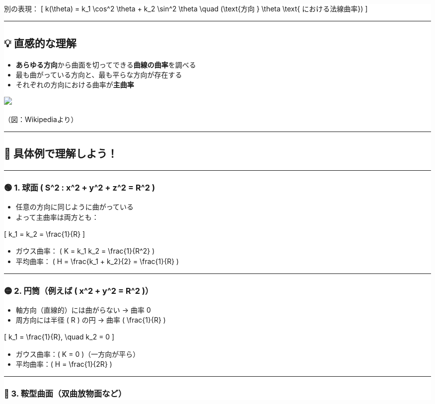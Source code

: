 別の表現：
\[
k(\theta) = k_1 \cos^2 \theta + k_2 \sin^2 \theta
\quad (\text{方向 } \theta \text{ における法線曲率})
\]

---

## 💡 直感的な理解

- **あらゆる方向**から曲面を切ってできる**曲線の曲率**を調べる
- 最も曲がっている方向と、最も平らな方向が存在する
- それぞれの方向における曲率が**主曲率**

<img src="https://upload.wikimedia.org/wikipedia/commons/2/27/Principal_curvatures_illustration.svg" width="350"/>

（図：Wikipediaより）

---

## 📐 具体例で理解しよう！

---

### 🟢 1. **球面** \( S^2 : x^2 + y^2 + z^2 = R^2 \)

- 任意の方向に同じように曲がっている
- よって主曲率は両方とも：

\[
k_1 = k_2 = \frac{1}{R}
\]

- ガウス曲率： \( K = k_1 k_2 = \frac{1}{R^2} \)
- 平均曲率： \( H = \frac{k_1 + k_2}{2} = \frac{1}{R} \)

---

### 🟡 2. **円筒**（例えば \( x^2 + y^2 = R^2 \)）

- 軸方向（直線的）には曲がらない → 曲率 0
- 周方向には半径 \( R \) の円 → 曲率 \( \frac{1}{R} \)

\[
k_1 = \frac{1}{R}, \quad k_2 = 0
\]

- ガウス曲率：\( K = 0 \)（一方向が平ら）
- 平均曲率：\( H = \frac{1}{2R} \)

---

### 🔴 3. **鞍型曲面**（双曲放物面など）
